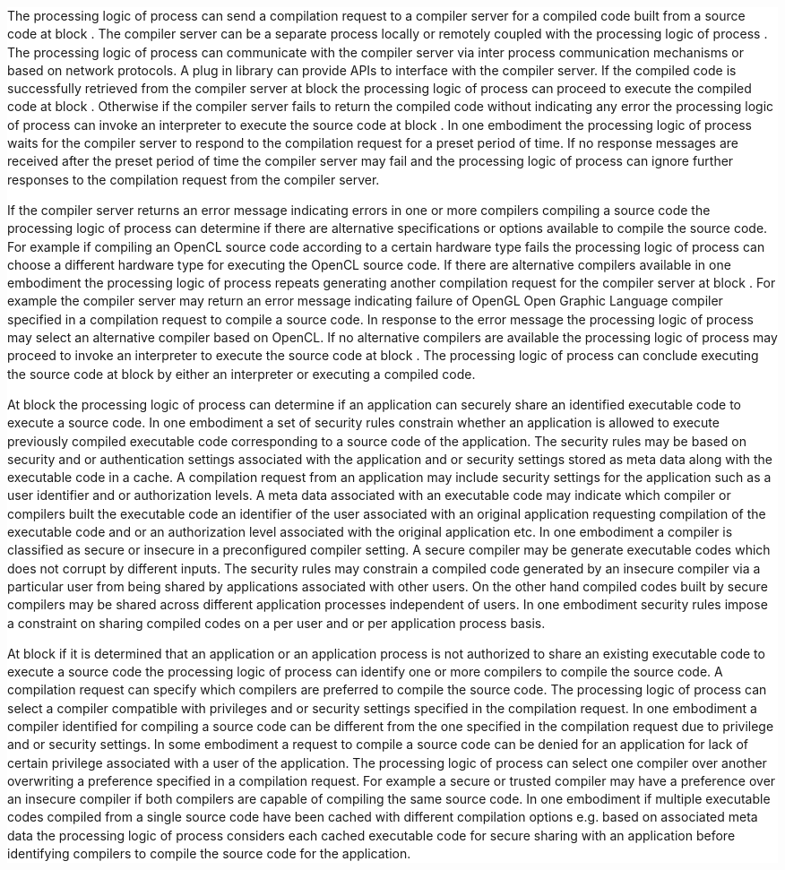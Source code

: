 The processing logic of process can send a compilation request to a compiler server for a compiled code built from a source code at block . The compiler server can be a separate process locally or remotely coupled with the processing logic of process . The processing logic of process can communicate with the compiler server via inter process communication mechanisms or based on network protocols. A plug in library can provide APIs to interface with the compiler server. If the compiled code is successfully retrieved from the compiler server at block the processing logic of process can proceed to execute the compiled code at block . Otherwise if the compiler server fails to return the compiled code without indicating any error the processing logic of process can invoke an interpreter to execute the source code at block . In one embodiment the processing logic of process waits for the compiler server to respond to the compilation request for a preset period of time. If no response messages are received after the preset period of time the compiler server may fail and the processing logic of process can ignore further responses to the compilation request from the compiler server.

If the compiler server returns an error message indicating errors in one or more compilers compiling a source code the processing logic of process can determine if there are alternative specifications or options available to compile the source code. For example if compiling an OpenCL source code according to a certain hardware type fails the processing logic of process can choose a different hardware type for executing the OpenCL source code. If there are alternative compilers available in one embodiment the processing logic of process repeats generating another compilation request for the compiler server at block . For example the compiler server may return an error message indicating failure of OpenGL Open Graphic Language compiler specified in a compilation request to compile a source code. In response to the error message the processing logic of process may select an alternative compiler based on OpenCL. If no alternative compilers are available the processing logic of process may proceed to invoke an interpreter to execute the source code at block . The processing logic of process can conclude executing the source code at block by either an interpreter or executing a compiled code.

At block the processing logic of process can determine if an application can securely share an identified executable code to execute a source code. In one embodiment a set of security rules constrain whether an application is allowed to execute previously compiled executable code corresponding to a source code of the application. The security rules may be based on security and or authentication settings associated with the application and or security settings stored as meta data along with the executable code in a cache. A compilation request from an application may include security settings for the application such as a user identifier and or authorization levels. A meta data associated with an executable code may indicate which compiler or compilers built the executable code an identifier of the user associated with an original application requesting compilation of the executable code and or an authorization level associated with the original application etc. In one embodiment a compiler is classified as secure or insecure in a preconfigured compiler setting. A secure compiler may be generate executable codes which does not corrupt by different inputs. The security rules may constrain a compiled code generated by an insecure compiler via a particular user from being shared by applications associated with other users. On the other hand compiled codes built by secure compilers may be shared across different application processes independent of users. In one embodiment security rules impose a constraint on sharing compiled codes on a per user and or per application process basis.

At block if it is determined that an application or an application process is not authorized to share an existing executable code to execute a source code the processing logic of process can identify one or more compilers to compile the source code. A compilation request can specify which compilers are preferred to compile the source code. The processing logic of process can select a compiler compatible with privileges and or security settings specified in the compilation request. In one embodiment a compiler identified for compiling a source code can be different from the one specified in the compilation request due to privilege and or security settings. In some embodiment a request to compile a source code can be denied for an application for lack of certain privilege associated with a user of the application. The processing logic of process can select one compiler over another overwriting a preference specified in a compilation request. For example a secure or trusted compiler may have a preference over an insecure compiler if both compilers are capable of compiling the same source code. In one embodiment if multiple executable codes compiled from a single source code have been cached with different compilation options e.g. based on associated meta data the processing logic of process considers each cached executable code for secure sharing with an application before identifying compilers to compile the source code for the application.
